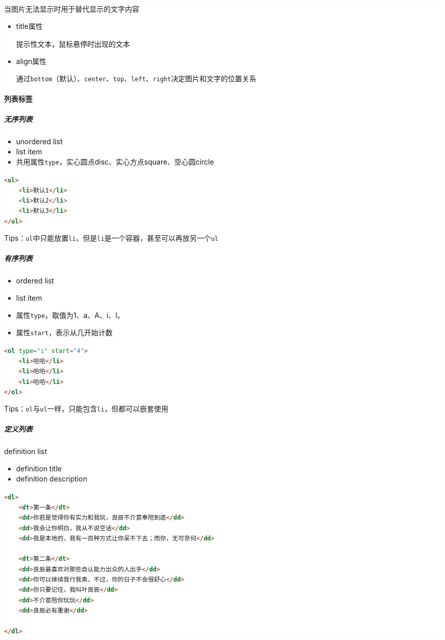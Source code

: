   当图片无法显示时用于替代显示的文字内容

- title属性

  提示性文本，鼠标悬停时出现的文本

- align属性

  通过`bottom`（默认）、`center`、`top`、`left`、`right`决定图片和文字的位置关系



#### 列表标签

##### 无序列表

- unordered list
- list item
- 共用属性`type`，实心圆点disc、实心方点square、空心圆circle

~~~html
<ul>
	<li>默认1</li>
	<li>默认2</li>
	<li>默认3</li>
</ul>
~~~

Tips：`ul`中只能放置`li`，但是`li`是一个容器，甚至可以再放另一个`ul`

##### 有序列表

- ordered list
- list item

- 属性`type`，取值为1、a、A、i、I。
- 属性`start`，表示从几开始计数

~~~html
<ol type="i" start="4">
	<li>哈哈</li>
	<li>哈哈</li>
	<li>哈哈</li>
</ol>
~~~

Tips：`ol`与`ul`一样，只能包含`li`，但都可以嵌套使用

##### 定义列表

definition list

- definition title
- definition description

~~~html
<dl>
	<dt>第一条</dt>
	<dd>你若是觉得你有实力和我玩，良辰不介意奉陪到底</dd>
	<dd>我会让你明白，我从不说空话</dd>
	<dd>我是本地的，我有一百种方式让你呆不下去；而你，无可奈何</dd>

	<dt>第二条</dt>
	<dd>良辰最喜欢对那些自认能力出众的人出手</dd>
	<dd>你可以继续我行我素，不过，你的日子不会很舒心</dd>
	<dd>你只要记住，我叫叶良辰</dd>
	<dd>不介意陪你玩玩</dd>
	<dd>良辰必有重谢</dd>

</dl>
~~~
